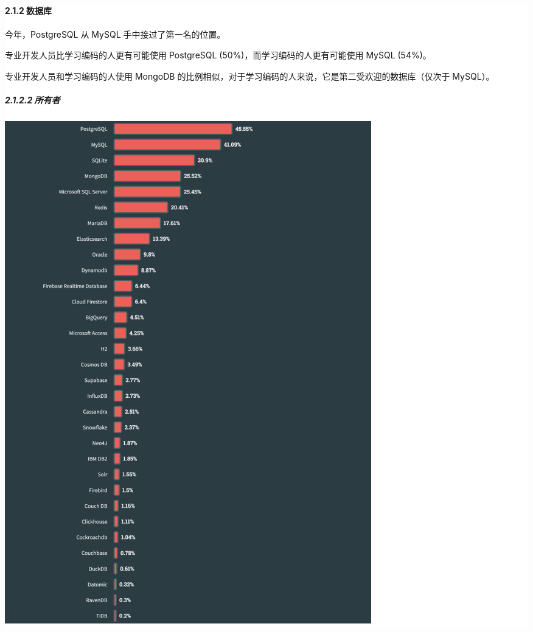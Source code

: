 #### 2.1.2 数据库

今年，PostgreSQL 从 MySQL 手中接过了第一名的位置。

专业开发人员比学习编码的人更有可能使用 PostgreSQL (50%)，而学习编码的人更有可能使用 MySQL (54%)。

专业开发人员和学习编码的人使用 MongoDB 的比例相似，对于学习编码的人来说，它是第二受欢迎的数据库（仅次于 MySQL）。

##### 2.1.2.2 所有者

<img src="./stackoverflow-may-2023/database-respondents.png" class="article-image" width="70%" />
